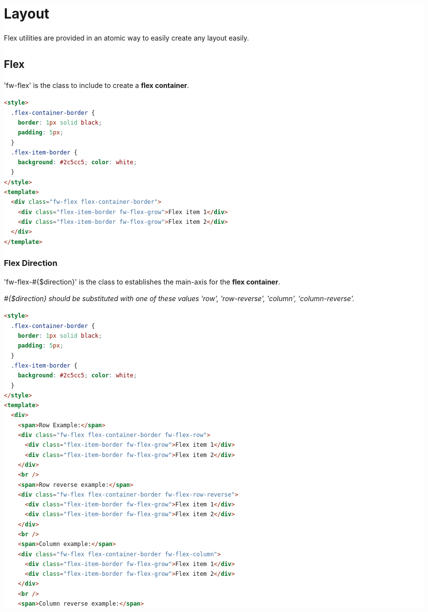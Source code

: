 # Layout

Flex utilities are provided in an atomic way to easily create any layout easily.

## Flex 

'fw-flex' is the class to include to create a **flex container**. 

```html live
<style>
  .flex-container-border {
    border: 1px solid black;
    padding: 5px;
  }
  .flex-item-border {
    background: #2c5cc5; color: white; 
  }
</style>
<template>
  <div class="fw-flex flex-container-border">
    <div class="flex-item-border fw-flex-grow">Flex item 1</div>
    <div class="flex-item-border fw-flex-grow">Flex item 2</div>
  </div>
</template>
```


### Flex Direction

'fw-flex-#{$direction}' is the class to establishes the main-axis for the **flex container**.

*#{$direction} should be substituted with one of these values 'row', 'row-reverse', 'column', 'column-reverse'.*

```html live
<style>
  .flex-container-border {
    border: 1px solid black;
    padding: 5px;
  }
  .flex-item-border {
    background: #2c5cc5; color: white; 
  }
</style>
<template>
  <div>
    <span>Row Example:</span>
    <div class="fw-flex flex-container-border fw-flex-row">
      <div class="flex-item-border fw-flex-grow">Flex item 1</div>
      <div class="flex-item-border fw-flex-grow">Flex item 2</div>
    </div>
    <br />
    <span>Row reverse example:</span>
    <div class="fw-flex flex-container-border fw-flex-row-reverse">
      <div class="flex-item-border fw-flex-grow">Flex item 1</div>
      <div class="flex-item-border fw-flex-grow">Flex item 2</div>
    </div>
    <br />
    <span>Column example:</span>
    <div class="fw-flex flex-container-border fw-flex-column">
      <div class="flex-item-border fw-flex-grow">Flex item 1</div>
      <div class="flex-item-border fw-flex-grow">Flex item 2</div>
    </div>
    <br />
    <span>Column reverse example:</span>
```